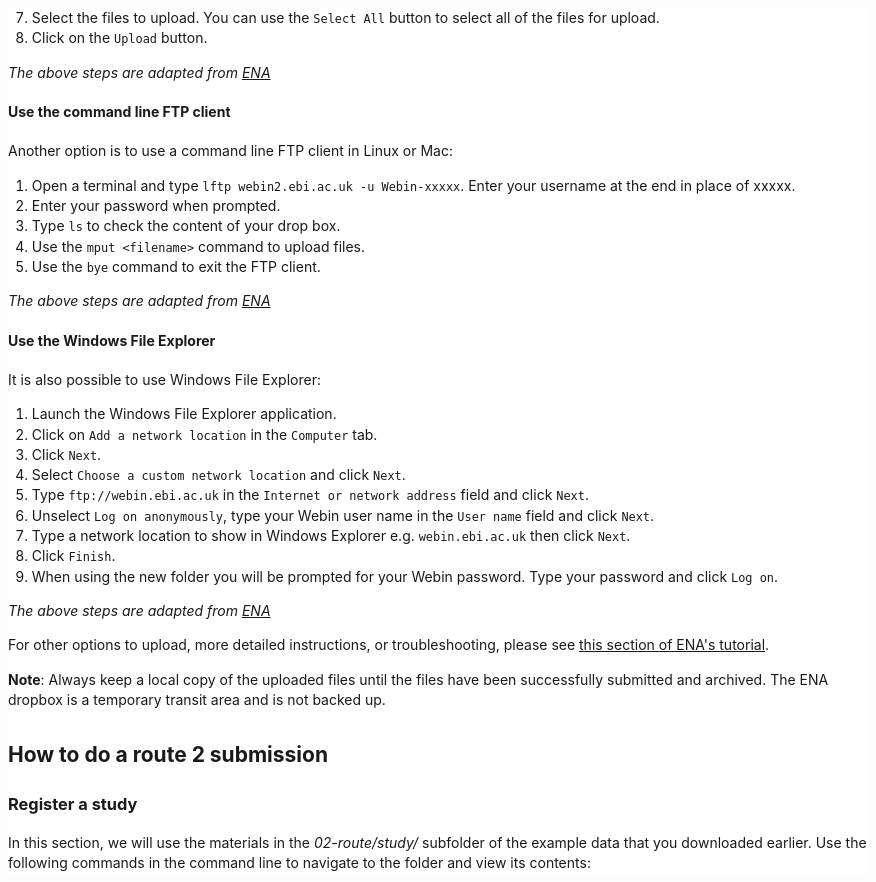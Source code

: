 7. Select the files to upload. You can use the `Select All` button to select all of the files for upload.
8. Click on the `Upload` button.

*The above steps are adapted from [ENA](https://ena-docs.readthedocs.io/en/latest/submit/fileprep/upload.html#using-webin-file-uploader)* 

#### Use the command line FTP client

Another option is to use a command line FTP client in Linux or Mac:

1. Open a terminal and type `lftp webin2.ebi.ac.uk -u Webin-xxxxx`. Enter your username at the end in place of xxxxx.
2. Enter your password when prompted.
3. Type `ls` to check the content of your drop box.
4. Use the `mput <filename>` command to upload files.
5. Use the `bye` command to exit the FTP client.

*The above steps are adapted from [ENA](https://ena-docs.readthedocs.io/en/latest/submit/fileprep/upload.html#uploading-files-using-command-line-ftp-client)* 

#### Use the Windows File Explorer

It is also possible to use Windows File Explorer:

1. Launch the Windows File Explorer application.
2. Click on `Add a network location` in the `Computer` tab.
3. Click `Next`.
4. Select `Choose a custom network location` and click `Next`.
5. Type `ftp://webin.ebi.ac.uk` in the `Internet or network address` field and click `Next`.
6. Unselect `Log on anonymously`, type your Webin user name in the `User name` field and click `Next`.
7. Type a network location to show in Windows Explorer e.g. `webin.ebi.ac.uk` then click `Next`.
8. Click `Finish`.
9. When using the new folder you will be prompted for your Webin password. Type your password and click `Log on`.

*The above steps are adapted from [ENA](https://ena-docs.readthedocs.io/en/latest/submit/fileprep/upload.html#using-windows-file-explorer)* 

For other options to upload, more detailed instructions, or troubleshooting, please see [this section of ENA's tutorial](https://ena-docs.readthedocs.io/en/latest/submit/fileprep/upload.html).

**Note**: Always keep a local copy of the uploaded files until the files have been successfully submitted and archived. The ENA dropbox is a temporary transit area and is not backed up.



## How to do a route 2 submission

### Register a study

In this section, we will use the materials in the *02-route/study/* subfolder of the example data that you downloaded earlier. Use the following commands in the command line to navigate to the folder and view its contents:
